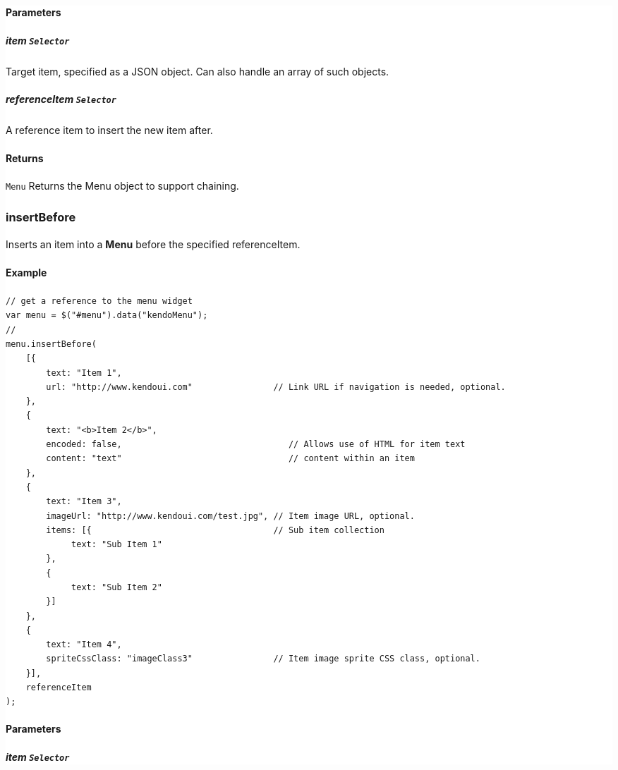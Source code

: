 #### Parameters

##### item `Selector`

Target item, specified as a JSON object. Can also handle an array of such objects.

##### referenceItem `Selector`

A reference item to insert the new item after.

#### Returns

`Menu` Returns the Menu object to support chaining.

### insertBefore

Inserts an item into a **Menu** before the specified referenceItem.

#### Example

    // get a reference to the menu widget
    var menu = $("#menu").data("kendoMenu");
    //
    menu.insertBefore(
        [{
            text: "Item 1",
            url: "http://www.kendoui.com"                // Link URL if navigation is needed, optional.
        },
        {
            text: "<b>Item 2</b>",
            encoded: false,                                 // Allows use of HTML for item text
            content: "text"                                 // content within an item
        },
        {
            text: "Item 3",
            imageUrl: "http://www.kendoui.com/test.jpg", // Item image URL, optional.
            items: [{                                    // Sub item collection
                 text: "Sub Item 1"
            },
            {
                 text: "Sub Item 2"
            }]
        },
        {
            text: "Item 4",
            spriteCssClass: "imageClass3"                // Item image sprite CSS class, optional.
        }],
        referenceItem
    );

#### Parameters

##### item `Selector`
